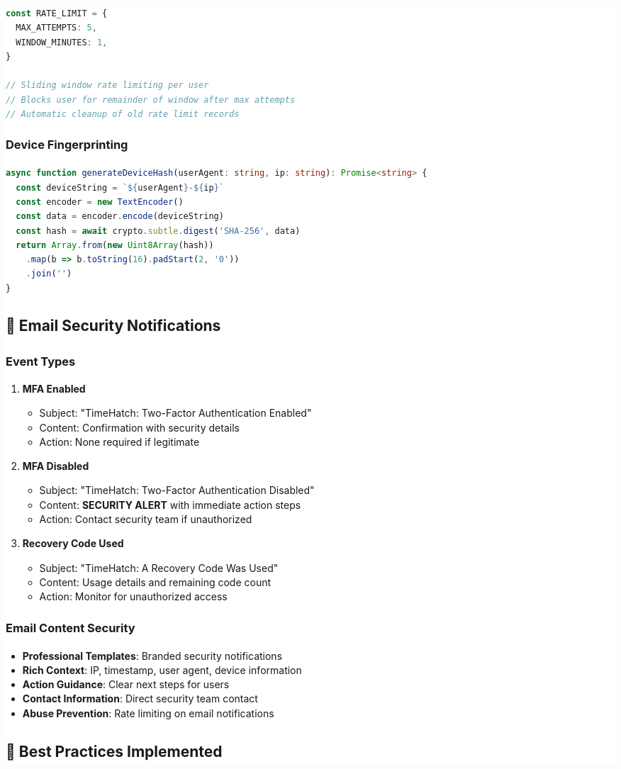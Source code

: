 ```typescript
const RATE_LIMIT = {
  MAX_ATTEMPTS: 5,
  WINDOW_MINUTES: 1,
}

// Sliding window rate limiting per user
// Blocks user for remainder of window after max attempts
// Automatic cleanup of old rate limit records
```

### Device Fingerprinting

```typescript
async function generateDeviceHash(userAgent: string, ip: string): Promise<string> {
  const deviceString = `${userAgent}-${ip}`
  const encoder = new TextEncoder()
  const data = encoder.encode(deviceString)
  const hash = await crypto.subtle.digest('SHA-256', data)
  return Array.from(new Uint8Array(hash))
    .map(b => b.toString(16).padStart(2, '0'))
    .join('')
}
```

## 📧 Email Security Notifications

### Event Types

1. **MFA Enabled**
   - Subject: "TimeHatch: Two-Factor Authentication Enabled"
   - Content: Confirmation with security details
   - Action: None required if legitimate

2. **MFA Disabled**  
   - Subject: "TimeHatch: Two-Factor Authentication Disabled"
   - Content: **SECURITY ALERT** with immediate action steps
   - Action: Contact security team if unauthorized

3. **Recovery Code Used**
   - Subject: "TimeHatch: A Recovery Code Was Used"
   - Content: Usage details and remaining code count
   - Action: Monitor for unauthorized access

### Email Content Security
- **Professional Templates**: Branded security notifications
- **Rich Context**: IP, timestamp, user agent, device information  
- **Action Guidance**: Clear next steps for users
- **Contact Information**: Direct security team contact
- **Abuse Prevention**: Rate limiting on email notifications

## 🔐 Best Practices Implemented
